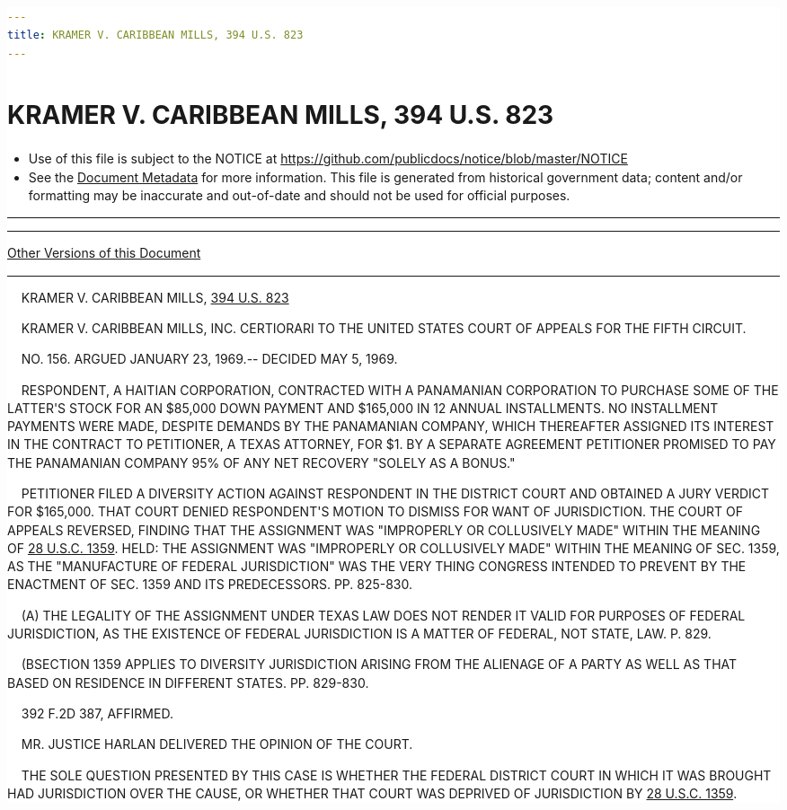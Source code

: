 ```yaml
---
title: KRAMER V. CARIBBEAN MILLS, 394 U.S. 823
---
```


# KRAMER V. CARIBBEAN MILLS, 394 U.S. 823

* Use of this file is subject to the NOTICE at https://github.com/publicdocs/notice/blob/master/NOTICE
* See the [Document Metadata](../../../index.md) for more information.
  This file is generated from historical government data; content and/or formatting may be inaccurate and out-of-date and should not be used for official purposes.

----------
----------

[Other Versions of this Document](https://publicdocs.github.io/go/links?ns=uslm-x&ref=%2Fus%2Fcourts%2Fscotus%2FusReporter%2F394%2F823)

----------

    KRAMER V. CARIBBEAN MILLS, [394 U.S. 823][/us/courts/scotus/usReporter/394/823]

    KRAMER V. CARIBBEAN MILLS, INC. CERTIORARI TO THE UNITED STATES COURT OF APPEALS FOR THE FIFTH CIRCUIT.

    NO. 156.  ARGUED JANUARY 23, 1969.-- DECIDED MAY 5, 1969.

    RESPONDENT, A HAITIAN CORPORATION, CONTRACTED WITH A PANAMANIAN CORPORATION TO PURCHASE SOME OF THE LATTER'S STOCK FOR AN $85,000 DOWN PAYMENT AND $165,000 IN 12 ANNUAL INSTALLMENTS.  NO INSTALLMENT PAYMENTS WERE MADE, DESPITE DEMANDS BY THE PANAMANIAN COMPANY, WHICH THEREAFTER ASSIGNED ITS INTEREST IN THE CONTRACT TO PETITIONER, A TEXAS ATTORNEY, FOR $1.  BY A SEPARATE AGREEMENT PETITIONER PROMISED TO PAY THE PANAMANIAN COMPANY 95% OF ANY NET RECOVERY "SOLELY AS A BONUS."

    PETITIONER FILED A DIVERSITY ACTION AGAINST RESPONDENT IN THE DISTRICT COURT AND OBTAINED A JURY VERDICT FOR $165,000.  THAT COURT DENIED RESPONDENT'S MOTION TO DISMISS FOR WANT OF JURISDICTION.  THE COURT OF APPEALS REVERSED, FINDING THAT THE ASSIGNMENT WAS "IMPROPERLY OR COLLUSIVELY MADE" WITHIN THE MEANING OF [28 U.S.C. 1359][/us/usc/t28/s1359].  HELD:  THE ASSIGNMENT WAS "IMPROPERLY OR COLLUSIVELY MADE" WITHIN THE MEANING OF SEC. 1359, AS THE "MANUFACTURE OF FEDERAL JURISDICTION" WAS THE VERY THING CONGRESS INTENDED TO PREVENT BY THE ENACTMENT OF SEC. 1359 AND ITS PREDECESSORS.  PP. 825-830.

    (A) THE LEGALITY OF THE ASSIGNMENT UNDER TEXAS LAW DOES NOT RENDER IT VALID FOR PURPOSES OF FEDERAL JURISDICTION, AS THE EXISTENCE OF FEDERAL JURISDICTION IS A MATTER OF FEDERAL, NOT STATE, LAW.  P. 829.

    (BSECTION 1359 APPLIES TO DIVERSITY JURISDICTION ARISING FROM THE ALIENAGE OF A PARTY AS WELL AS THAT BASED ON RESIDENCE IN DIFFERENT STATES.  PP. 829-830.

    392 F.2D 387, AFFIRMED.

    MR. JUSTICE HARLAN DELIVERED THE OPINION OF THE COURT.

    THE SOLE QUESTION PRESENTED BY THIS CASE IS WHETHER THE FEDERAL DISTRICT COURT IN WHICH IT WAS BROUGHT HAD JURISDICTION OVER THE CAUSE, OR WHETHER THAT COURT WAS DEPRIVED OF JURISDICTION BY [28 U.S.C. 1359][/us/usc/t28/s1359].


[/us/courts/scotus/usReporter/394/823]: https://publicdocs.github.io/go/links?ns=uslm-x&ref=%2Fus%2Fcourts%2Fscotus%2FusReporter%2F394%2F823
[/us/usc/t28/s1359]: https://publicdocs.github.io/go/links?ns=uslm&ref=%2Fus%2Fusc%2Ft28%2Fs1359
[/us/usc/t28/s1359]: https://publicdocs.github.io/go/links?ns=uslm&ref=%2Fus%2Fusc%2Ft28%2Fs1359
[/us/usc/t28/s1359]: https://publicdocs.github.io/go/links?ns=uslm&ref=%2Fus%2Fusc%2Ft28%2Fs1359
[/us/courts/scotus/usReporter/393/819]: https://publicdocs.github.io/go/links?ns=uslm-x&ref=%2Fus%2Fcourts%2Fscotus%2FusReporter%2F393%2F819
[/us/usc/t28/s1359]: https://publicdocs.github.io/go/links?ns=uslm&ref=%2Fus%2Fusc%2Ft28%2Fs1359
[/us/usc/t28/s80]: https://publicdocs.github.io/go/links?ns=uslm&ref=%2Fus%2Fusc%2Ft28%2Fs80
[/us/usc/t28/s80]: https://publicdocs.github.io/go/links?ns=uslm&ref=%2Fus%2Fusc%2Ft28%2Fs80
[/us/courts/scotus/usReporter/114/138]: https://publicdocs.github.io/go/links?ns=uslm-x&ref=%2Fus%2Fcourts%2Fscotus%2FusReporter%2F114%2F138
[/us/usc/t28/s80]: https://publicdocs.github.io/go/links?ns=uslm&ref=%2Fus%2Fusc%2Ft28%2Fs80
[/us/courts/scotus/usReporter/160/556]: https://publicdocs.github.io/go/links?ns=uslm-x&ref=%2Fus%2Fcourts%2Fscotus%2FusReporter%2F160%2F556
[/us/usc/t28/s80]: https://publicdocs.github.io/go/links?ns=uslm&ref=%2Fus%2Fusc%2Ft28%2Fs80
[/us/usc/t28/s1332]: https://publicdocs.github.io/go/links?ns=uslm&ref=%2Fus%2Fusc%2Ft28%2Fs1332
[/us/usc/t28/s41]: https://publicdocs.github.io/go/links?ns=uslm&ref=%2Fus%2Fusc%2Ft28%2Fs41
[/us/stat/1/79]: https://publicdocs.github.io/go/links?ns=uslm&ref=%2Fus%2Fstat%2F1%2F79
[/us/stat/18/470]: https://publicdocs.github.io/go/links?ns=uslm&ref=%2Fus%2Fstat%2F18%2F470
[/us/courts/scotus/usReporter/104/209]: https://publicdocs.github.io/go/links?ns=uslm-x&ref=%2Fus%2Fcourts%2Fscotus%2FusReporter%2F104%2F209
[/us/courts/scotus/usReporter/118/596]: https://publicdocs.github.io/go/links?ns=uslm-x&ref=%2Fus%2Fcourts%2Fscotus%2FusReporter%2F118%2F596
[/us/courts/scotus/usReporter/141/528]: https://publicdocs.github.io/go/links?ns=uslm-x&ref=%2Fus%2Fcourts%2Fscotus%2FusReporter%2F141%2F528
[/us/courts/scotus/usReporter/192/286]: https://publicdocs.github.io/go/links?ns=uslm-x&ref=%2Fus%2Fcourts%2Fscotus%2FusReporter%2F192%2F286
[/us/courts/scotus/usReporter/276/518]: https://publicdocs.github.io/go/links?ns=uslm-x&ref=%2Fus%2Fcourts%2Fscotus%2FusReporter%2F276%2F518
[/us/courts/scotus/usReporter/232/619]: https://publicdocs.github.io/go/links?ns=uslm-x&ref=%2Fus%2Fcourts%2Fscotus%2FusReporter%2F232%2F619
[/us/courts/scotus/usReporter/284/183]: https://publicdocs.github.io/go/links?ns=uslm-x&ref=%2Fus%2Fcourts%2Fscotus%2FusReporter%2F284%2F183
[/us/courts/scotus/usReporter/118/596]: https://publicdocs.github.io/go/links?ns=uslm-x&ref=%2Fus%2Fcourts%2Fscotus%2FusReporter%2F118%2F596
[/us/courts/scotus/usReporter/160/327]: https://publicdocs.github.io/go/links?ns=uslm-x&ref=%2Fus%2Fcourts%2Fscotus%2FusReporter%2F160%2F327